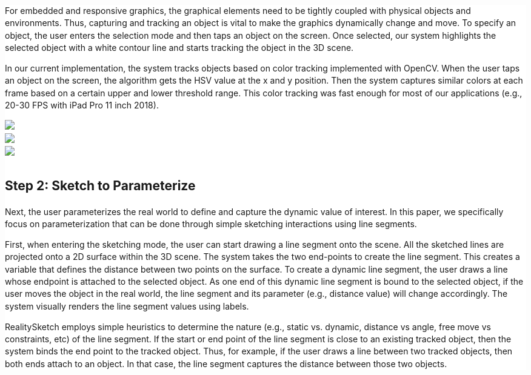 For embedded and responsive graphics, the graphical elements need to be tightly coupled with physical objects and environments. Thus, capturing and tracking an object is vital to make the graphics dynamically change and move.
To specify an object, the user enters the selection mode and then taps an object on the screen. Once selected, our system highlights the selected object with a white contour line and starts tracking the object in the 3D scene.

In our current implementation, the system tracks objects based on color tracking implemented with OpenCV. When the user taps an object on the screen, the algorithm gets the HSV value at the x and y position. Then the system captures similar colors at each frame based on a certain upper and lower threshold range. This color tracking was fast enough for most of our applications (e.g., 20-30 FPS with iPad Pro 11 inch 2018).


<video preload="metadata" autoPlay loop muted playsInline webkit-playsinline="">
  <source src="/static/projects/realitysketch/video/tracking.mp4" type="video/mp4"></source>
</video>

<div class="figures ui three column grid">
  <div class="figure column">
    <a href="/static/projects/realitysketch/figure-4-1.jpg" data-lightbox="lightbox"><img src="/static/projects/realitysketch/figure-4-1.jpg" /></a>
  </div>
  <div class="figure column">
    <a href="/static/projects/realitysketch/figure-4-2.jpg" data-lightbox="lightbox"><img src="/static/projects/realitysketch/figure-4-2.jpg" /></a>
  </div>
  <div class="figure column">
    <a href="/static/projects/realitysketch/figure-4-3.jpg" data-lightbox="lightbox"><img src="/static/projects/realitysketch/figure-4-3.jpg" /></a>
  </div>
</div>


## Step 2: Sketch to Parameterize

Next, the user parameterizes the real world to define and capture the dynamic value of interest. In this paper, we specifically focus on parameterization that can be done through simple sketching interactions using line segments.

First, when entering the sketching mode, the user can start drawing a line segment onto the scene. All the sketched lines are projected onto a 2D surface within the 3D scene. The system takes the two end-points to create the line segment. This creates a variable that defines the distance between two points on the surface. To create a dynamic line segment, the user draws a line whose endpoint is attached to the selected object. As one end of this dynamic line segment is bound to the selected object, if the user moves the object in the real world, the line segment and its parameter (e.g., distance value) will change accordingly. The system visually renders the line segment values using labels.

RealitySketch employs simple heuristics to determine the nature (e.g., static vs. dynamic, distance vs angle, free move vs constraints, etc) of the line segment. If the start or end point of the line segment is close to an existing tracked object, then the system binds the end point to the tracked object. Thus, for example, if the user draws a line between two tracked objects, then both ends attach to an object. In that case, the line segment captures the distance between those two objects.

